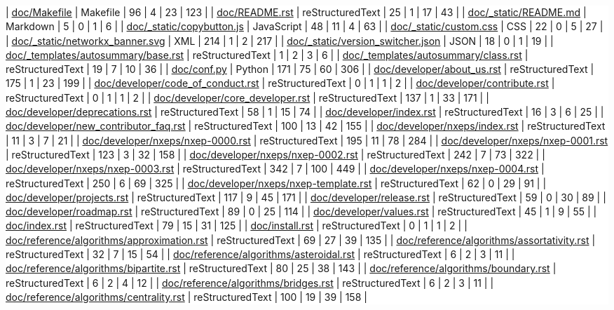 | [doc/Makefile](/doc/Makefile) | Makefile | 96 | 4 | 23 | 123 |
| [doc/README.rst](/doc/README.rst) | reStructuredText | 25 | 1 | 17 | 43 |
| [doc/_static/README.md](/doc/_static/README.md) | Markdown | 5 | 0 | 1 | 6 |
| [doc/_static/copybutton.js](/doc/_static/copybutton.js) | JavaScript | 48 | 11 | 4 | 63 |
| [doc/_static/custom.css](/doc/_static/custom.css) | CSS | 22 | 0 | 5 | 27 |
| [doc/_static/networkx_banner.svg](/doc/_static/networkx_banner.svg) | XML | 214 | 1 | 2 | 217 |
| [doc/_static/version_switcher.json](/doc/_static/version_switcher.json) | JSON | 18 | 0 | 1 | 19 |
| [doc/_templates/autosummary/base.rst](/doc/_templates/autosummary/base.rst) | reStructuredText | 1 | 2 | 3 | 6 |
| [doc/_templates/autosummary/class.rst](/doc/_templates/autosummary/class.rst) | reStructuredText | 19 | 7 | 10 | 36 |
| [doc/conf.py](/doc/conf.py) | Python | 171 | 75 | 60 | 306 |
| [doc/developer/about_us.rst](/doc/developer/about_us.rst) | reStructuredText | 175 | 1 | 23 | 199 |
| [doc/developer/code_of_conduct.rst](/doc/developer/code_of_conduct.rst) | reStructuredText | 0 | 1 | 1 | 2 |
| [doc/developer/contribute.rst](/doc/developer/contribute.rst) | reStructuredText | 0 | 1 | 1 | 2 |
| [doc/developer/core_developer.rst](/doc/developer/core_developer.rst) | reStructuredText | 137 | 1 | 33 | 171 |
| [doc/developer/deprecations.rst](/doc/developer/deprecations.rst) | reStructuredText | 58 | 1 | 15 | 74 |
| [doc/developer/index.rst](/doc/developer/index.rst) | reStructuredText | 16 | 3 | 6 | 25 |
| [doc/developer/new_contributor_faq.rst](/doc/developer/new_contributor_faq.rst) | reStructuredText | 100 | 13 | 42 | 155 |
| [doc/developer/nxeps/index.rst](/doc/developer/nxeps/index.rst) | reStructuredText | 11 | 3 | 7 | 21 |
| [doc/developer/nxeps/nxep-0000.rst](/doc/developer/nxeps/nxep-0000.rst) | reStructuredText | 195 | 11 | 78 | 284 |
| [doc/developer/nxeps/nxep-0001.rst](/doc/developer/nxeps/nxep-0001.rst) | reStructuredText | 123 | 3 | 32 | 158 |
| [doc/developer/nxeps/nxep-0002.rst](/doc/developer/nxeps/nxep-0002.rst) | reStructuredText | 242 | 7 | 73 | 322 |
| [doc/developer/nxeps/nxep-0003.rst](/doc/developer/nxeps/nxep-0003.rst) | reStructuredText | 342 | 7 | 100 | 449 |
| [doc/developer/nxeps/nxep-0004.rst](/doc/developer/nxeps/nxep-0004.rst) | reStructuredText | 250 | 6 | 69 | 325 |
| [doc/developer/nxeps/nxep-template.rst](/doc/developer/nxeps/nxep-template.rst) | reStructuredText | 62 | 0 | 29 | 91 |
| [doc/developer/projects.rst](/doc/developer/projects.rst) | reStructuredText | 117 | 9 | 45 | 171 |
| [doc/developer/release.rst](/doc/developer/release.rst) | reStructuredText | 59 | 0 | 30 | 89 |
| [doc/developer/roadmap.rst](/doc/developer/roadmap.rst) | reStructuredText | 89 | 0 | 25 | 114 |
| [doc/developer/values.rst](/doc/developer/values.rst) | reStructuredText | 45 | 1 | 9 | 55 |
| [doc/index.rst](/doc/index.rst) | reStructuredText | 79 | 15 | 31 | 125 |
| [doc/install.rst](/doc/install.rst) | reStructuredText | 0 | 1 | 1 | 2 |
| [doc/reference/algorithms/approximation.rst](/doc/reference/algorithms/approximation.rst) | reStructuredText | 69 | 27 | 39 | 135 |
| [doc/reference/algorithms/assortativity.rst](/doc/reference/algorithms/assortativity.rst) | reStructuredText | 32 | 7 | 15 | 54 |
| [doc/reference/algorithms/asteroidal.rst](/doc/reference/algorithms/asteroidal.rst) | reStructuredText | 6 | 2 | 3 | 11 |
| [doc/reference/algorithms/bipartite.rst](/doc/reference/algorithms/bipartite.rst) | reStructuredText | 80 | 25 | 38 | 143 |
| [doc/reference/algorithms/boundary.rst](/doc/reference/algorithms/boundary.rst) | reStructuredText | 6 | 2 | 4 | 12 |
| [doc/reference/algorithms/bridges.rst](/doc/reference/algorithms/bridges.rst) | reStructuredText | 6 | 2 | 3 | 11 |
| [doc/reference/algorithms/centrality.rst](/doc/reference/algorithms/centrality.rst) | reStructuredText | 100 | 19 | 39 | 158 |